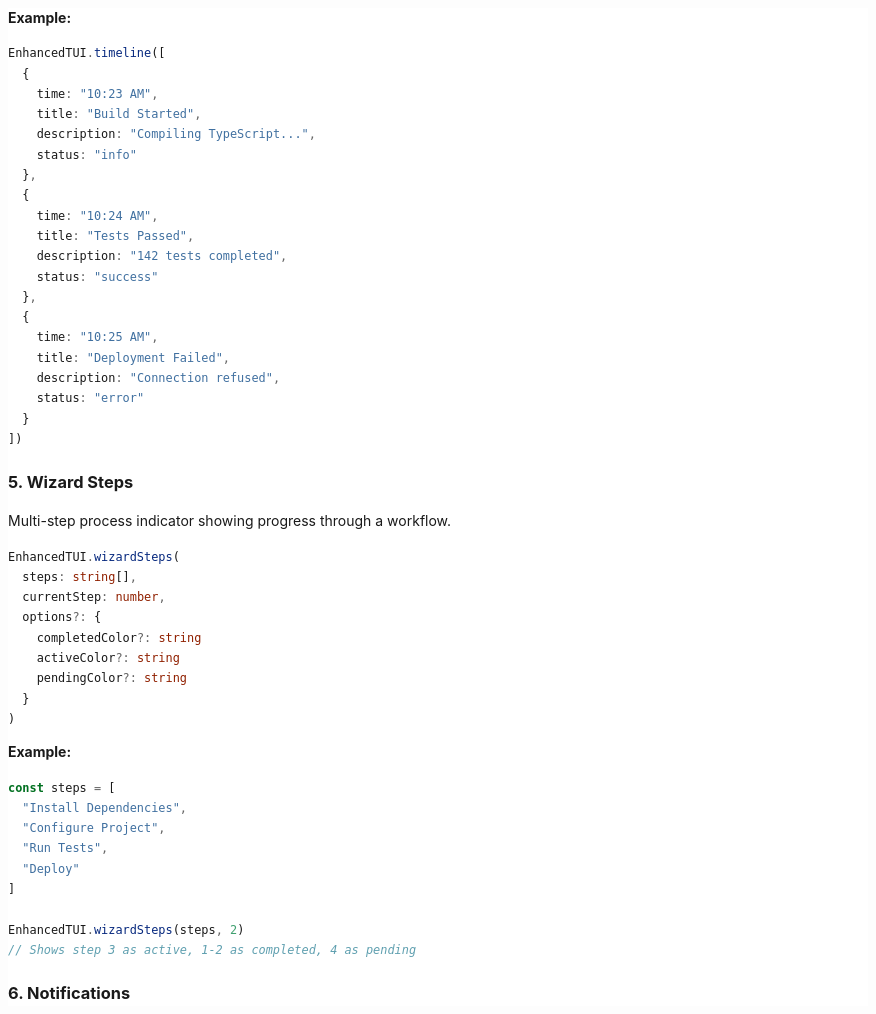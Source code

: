 **Example:**
```typescript
EnhancedTUI.timeline([
  {
    time: "10:23 AM",
    title: "Build Started",
    description: "Compiling TypeScript...",
    status: "info"
  },
  {
    time: "10:24 AM",
    title: "Tests Passed",
    description: "142 tests completed",
    status: "success"
  },
  {
    time: "10:25 AM",
    title: "Deployment Failed",
    description: "Connection refused",
    status: "error"
  }
])
```

### 5. Wizard Steps

Multi-step process indicator showing progress through a workflow.

```typescript
EnhancedTUI.wizardSteps(
  steps: string[],
  currentStep: number,
  options?: {
    completedColor?: string
    activeColor?: string
    pendingColor?: string
  }
)
```

**Example:**
```typescript
const steps = [
  "Install Dependencies",
  "Configure Project",
  "Run Tests",
  "Deploy"
]

EnhancedTUI.wizardSteps(steps, 2)
// Shows step 3 as active, 1-2 as completed, 4 as pending
```

### 6. Notifications
